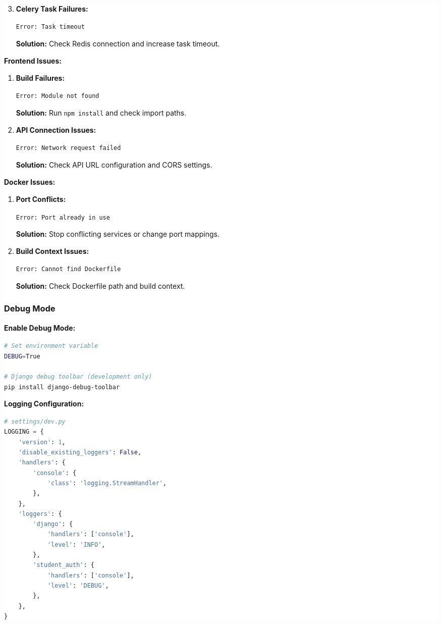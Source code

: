 3. **Celery Task Failures:**
   ```
   Error: Task timeout
   ```
   **Solution:** Check Redis connection and increase task timeout.

**Frontend Issues:**

1. **Build Failures:**
   ```
   Error: Module not found
   ```
   **Solution:** Run `npm install` and check import paths.

2. **API Connection Issues:**
   ```
   Error: Network request failed
   ```
   **Solution:** Check API URL configuration and CORS settings.

**Docker Issues:**

1. **Port Conflicts:**
   ```
   Error: Port already in use
   ```
   **Solution:** Stop conflicting services or change port mappings.

2. **Build Context Issues:**
   ```
   Error: Cannot find Dockerfile
   ```
   **Solution:** Check Dockerfile path and build context.

### Debug Mode

**Enable Debug Mode:**
```bash
# Set environment variable
DEBUG=True

# Django debug toolbar (development only)
pip install django-debug-toolbar
```

**Logging Configuration:**
```python
# settings/dev.py
LOGGING = {
    'version': 1,
    'disable_existing_loggers': False,
    'handlers': {
        'console': {
            'class': 'logging.StreamHandler',
        },
    },
    'loggers': {
        'django': {
            'handlers': ['console'],
            'level': 'INFO',
        },
        'student_auth': {
            'handlers': ['console'],
            'level': 'DEBUG',
        },
    },
}
```
